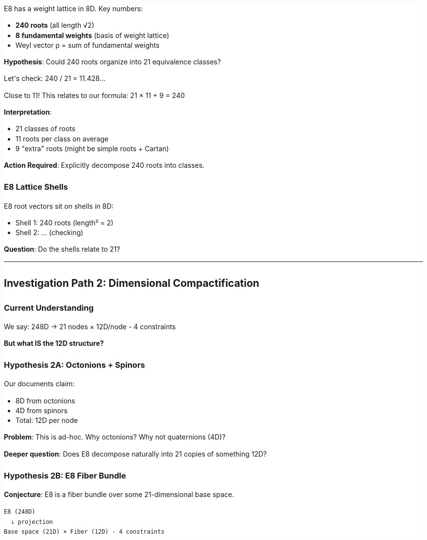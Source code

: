 E8 has a weight lattice in 8D. Key numbers:
- **240 roots** (all length √2)
- **8 fundamental weights** (basis of weight lattice)
- Weyl vector ρ = sum of fundamental weights

**Hypothesis**: Could 240 roots organize into 21 equivalence classes?

Let's check: 240 / 21 = 11.428...

Close to 11! This relates to our formula: 21 × 11 + 9 = 240

**Interpretation**: 
- 21 classes of roots
- 11 roots per class on average
- 9 "extra" roots (might be simple roots + Cartan)

**Action Required**: Explicitly decompose 240 roots into classes.

### E8 Lattice Shells

E8 root vectors sit on shells in 8D:
- Shell 1: 240 roots (length² = 2)
- Shell 2: ... (checking)

**Question**: Do the shells relate to 21?

---

## Investigation Path 2: Dimensional Compactification

### Current Understanding

We say: 248D → 21 nodes × 12D/node - 4 constraints

**But what IS the 12D structure?**

### Hypothesis 2A: Octonions + Spinors

Our documents claim:
- 8D from octonions
- 4D from spinors
- Total: 12D per node

**Problem**: This is ad-hoc. Why octonions? Why not quaternions (4D)?

**Deeper question**: Does E8 decompose naturally into 21 copies of something 12D?

### Hypothesis 2B: E8 Fiber Bundle

**Conjecture**: E8 is a fiber bundle over some 21-dimensional base space.

```
E8 (248D)
  ↓ projection
Base space (21D) × Fiber (12D) - 4 constraints
```
